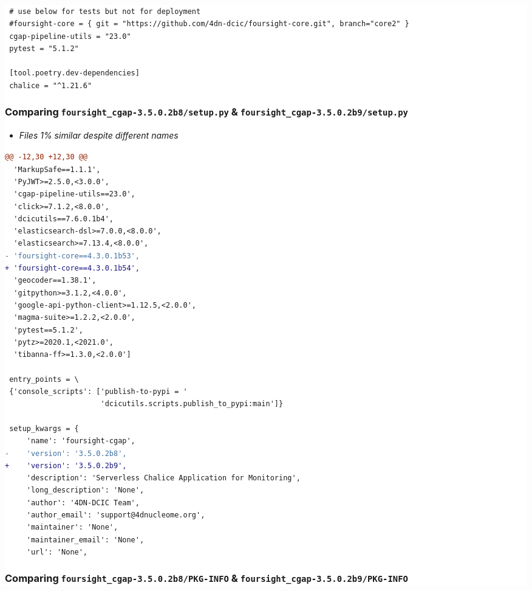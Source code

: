 ```diff
 # use below for tests but not for deployment
 #foursight-core = { git = "https://github.com/4dn-dcic/foursight-core.git", branch="core2" }
 cgap-pipeline-utils = "23.0"
 pytest = "5.1.2"
 
 [tool.poetry.dev-dependencies]
 chalice = "^1.21.6"
```

### Comparing `foursight_cgap-3.5.0.2b8/setup.py` & `foursight_cgap-3.5.0.2b9/setup.py`

 * *Files 1% similar despite different names*

```diff
@@ -12,30 +12,30 @@
  'MarkupSafe==1.1.1',
  'PyJWT>=2.5.0,<3.0.0',
  'cgap-pipeline-utils==23.0',
  'click>=7.1.2,<8.0.0',
  'dcicutils==7.6.0.1b4',
  'elasticsearch-dsl>=7.0.0,<8.0.0',
  'elasticsearch>=7.13.4,<8.0.0',
- 'foursight-core==4.3.0.1b53',
+ 'foursight-core==4.3.0.1b54',
  'geocoder==1.38.1',
  'gitpython>=3.1.2,<4.0.0',
  'google-api-python-client>=1.12.5,<2.0.0',
  'magma-suite>=1.2.2,<2.0.0',
  'pytest==5.1.2',
  'pytz>=2020.1,<2021.0',
  'tibanna-ff>=1.3.0,<2.0.0']
 
 entry_points = \
 {'console_scripts': ['publish-to-pypi = '
                      'dcicutils.scripts.publish_to_pypi:main']}
 
 setup_kwargs = {
     'name': 'foursight-cgap',
-    'version': '3.5.0.2b8',
+    'version': '3.5.0.2b9',
     'description': 'Serverless Chalice Application for Monitoring',
     'long_description': 'None',
     'author': '4DN-DCIC Team',
     'author_email': 'support@4dnucleome.org',
     'maintainer': 'None',
     'maintainer_email': 'None',
     'url': 'None',
```

### Comparing `foursight_cgap-3.5.0.2b8/PKG-INFO` & `foursight_cgap-3.5.0.2b9/PKG-INFO`
